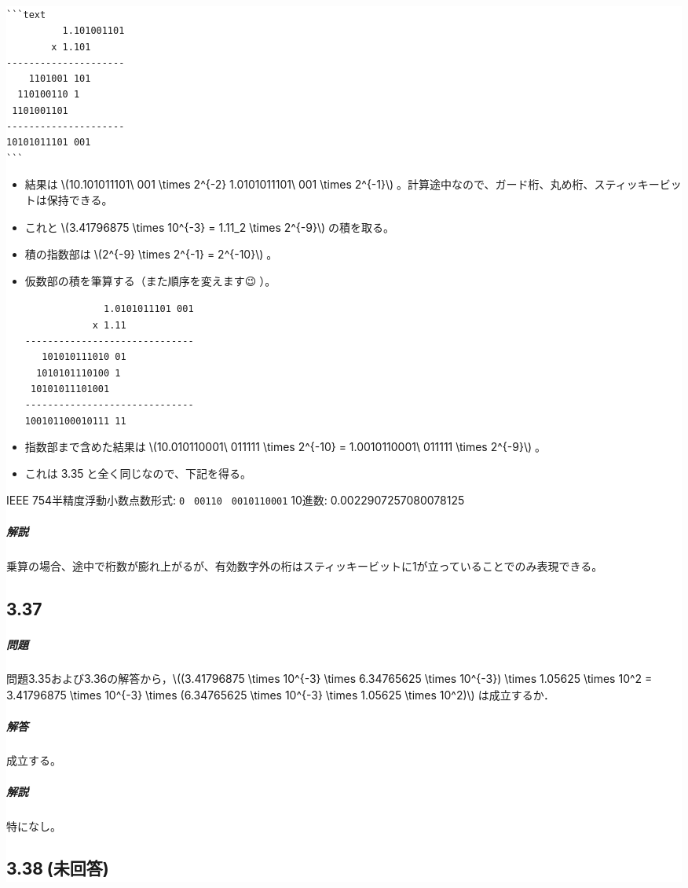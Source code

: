     ```text
              1.101001101
            x 1.101
    ---------------------
        1101001 101
      110100110 1
     1101001101
    ---------------------
    10101011101 001
    ```

- 結果は \\(10.101011101\ 001 \times 2^{-2} 1.0101011101\ 001 \times 2^{-1}\\) 。計算途中なので、ガード桁、丸め桁、スティッキービットは保持できる。
- これと \\(3.41796875 \times 10^{-3} = 1.11\_2 \times 2^{-9}\\) の積を取る。
- 積の指数部は \\(2^{-9} \times 2^{-1} = 2^{-10}\\) 。
- 仮数部の積を筆算する（また順序を変えます😉 ）。

    ```text
                  1.0101011101 001
                x 1.11
    ------------------------------
       101010111010 01
      1010101110100 1
     10101011101001
    ------------------------------
    100101100010111 11
    ```

- 指数部まで含めた結果は \\(10.010110001\ 011111 \times 2^{-10} = 1.0010110001\ 011111 \times 2^{-9}\\) 。
- これは 3.35 と全く同じなので、下記を得る。

IEEE 754半精度浮動小数点数形式: `0　00110　0010110001`
10進数: 0.0022907257080078125

##### 解説

乗算の場合、途中で桁数が膨れ上がるが、有効数字外の桁はスティッキービットに1が立っていることでのみ表現できる。

## 3.37

##### 問題

問題3.35および3.36の解答から，\\((3.41796875 \times 10^{-3} \times 6.34765625 \times 10^{-3}) \times 1.05625 \times 10^2 = 3.41796875 \times 10^{-3} \times (6.34765625 \times 10^{-3} \times 1.05625 \times 10^2)\\) は成立するか．

##### 解答
成立する。

##### 解説
特になし。

## 3.38 (未回答)
